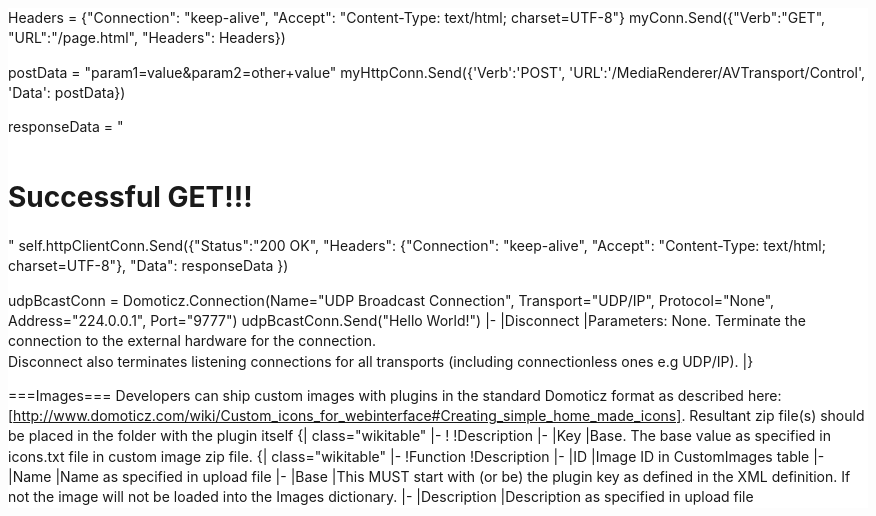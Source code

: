  Headers = {"Connection": "keep-alive", "Accept": "Content-Type: text/html; charset=UTF-8"}
 myConn.Send({"Verb":"GET", "URL":"/page.html", "Headers": Headers})

 postData = "param1=value&param2=other+value"
 myHttpConn.Send({'Verb':'POST', 'URL':'/MediaRenderer/AVTransport/Control', 'Data': postData})

 responseData = "<!doctype html><html><head></head><body><h1>Successful GET!!!</h1><body></html>"
 self.httpClientConn.Send({"Status":"200 OK", "Headers": {"Connection": "keep-alive", "Accept": "Content-Type: text/html; charset=UTF-8"}, "Data": responseData })

 udpBcastConn = Domoticz.Connection(Name="UDP Broadcast Connection", Transport="UDP/IP", Protocol="None", Address="224.0.0.1", Port="9777")
 udpBcastConn.Send("Hello World!")
</syntaxhighlight>
|-
|Disconnect
|Parameters: None.
Terminate the connection to the external hardware for the connection.<br />
Disconnect also terminates listening connections for all transports (including connectionless ones e.g UDP/IP).
|}

===Images===
Developers can ship custom images with plugins in the standard Domoticz format as described here: [http://www.domoticz.com/wiki/Custom_icons_for_webinterface#Creating_simple_home_made_icons].  Resultant zip file(s) should be placed in the folder with the plugin itself
{| class="wikitable"
|-
!
!Description
|-
|Key
|Base.
The base value as specified in icons.txt file in custom image zip file.
{| class="wikitable"
|-
!Function
!Description
|-
|ID
|Image ID in CustomImages table
|-
|Name
|Name as specified in upload file
|-
|Base
|This MUST start with (or be) the plugin key as defined in the XML definition.  If not the image will not be loaded into the Images dictionary.
|-
|Description
|Description as specified in upload file